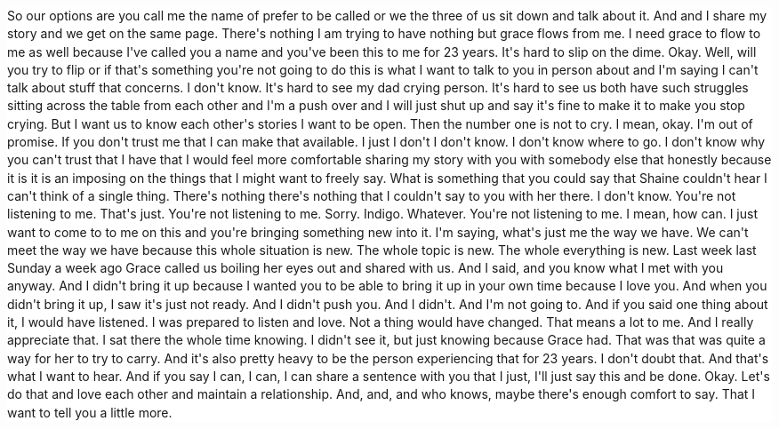   So our options are you call me the name of prefer to be called or we the three of us sit down and talk about it.
  And and I share my story and we get on the same page.
  There's nothing I am trying to have nothing but grace flows from me.
  I need grace to flow to me as well because I've called you a name and you've been this to me for 23 years.
  It's hard to slip on the dime. Okay.
  Well, will you try to flip or if that's something you're not going to do this is what I want to talk to you in person about and I'm saying I can't talk about stuff that concerns.
  I don't know.
  It's hard to see my dad crying person. It's hard to see us both have such struggles sitting across the table from each other and I'm a push over and I will just shut up and say it's fine to make it to make you stop crying.
  But I want us to know each other's stories I want to be open.
  Then the number one is not to cry.
  I mean, okay.
  I'm out of promise.
  If you don't trust me that I can make that available.
  I just I don't I don't know.
  I don't know where to go.
  I don't know why you can't trust that I have that I would feel more comfortable sharing my story with you with somebody else that honestly because it is it is an imposing on the things that I might want to freely say.
  What is something that you could say that Shaine couldn't hear I can't think of a single thing.
  There's nothing there's nothing that I couldn't say to you with her there.
  I don't know.
  You're not listening to me.
  That's just.
  You're not listening to me.
  Sorry.
  Indigo.
  Whatever.
  You're not listening to me.
  I mean, how can.
  I just want to come to to me on this and you're bringing something new into it.
  I'm saying, what's just me the way we have.
  We can't meet the way we have because this whole situation is new.
  The whole topic is new.
  The whole everything is new.
  Last week last Sunday a week ago Grace called us boiling her eyes out and shared with us.
  And I said, and you know what I met with you anyway.
  And I didn't bring it up because I wanted you to be able to bring it up in your own time because I love you.
  And when you didn't bring it up, I saw it's just not ready.
  And I didn't push you.
  And I didn't.
  And I'm not going to.
  And if you said one thing about it, I would have listened.
  I was prepared to listen and love.
  Not a thing would have changed.
  That means a lot to me.
  And I really appreciate that.
  I sat there the whole time knowing.
  I didn't see it, but just knowing because Grace had.
  That was that was quite a way for her to try to carry.
  And it's also pretty heavy to be the person experiencing that for 23 years.
  I don't doubt that.
  And that's what I want to hear.
  And if you say I can, I can, I can share a sentence with you that I just, I'll just say this and be done.
  Okay.
  Let's do that and love each other and maintain a relationship.
  And, and, and who knows, maybe there's enough comfort to say.
  That I want to tell you a little more.